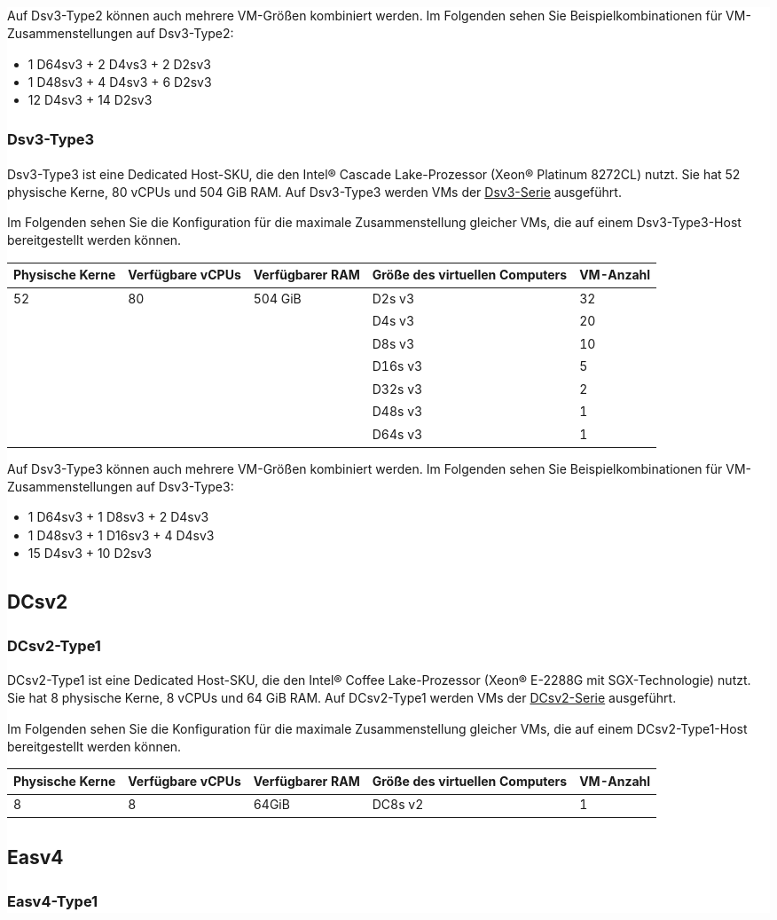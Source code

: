 Auf Dsv3-Type2 können auch mehrere VM-Größen kombiniert werden. Im Folgenden sehen Sie Beispielkombinationen für VM-Zusammenstellungen auf Dsv3-Type2:
- 1 D64sv3 + 2 D4vs3 + 2 D2sv3
- 1 D48sv3 + 4 D4sv3 + 6 D2sv3
- 12 D4sv3 + 14 D2sv3

### <a name="dsv3-type3"></a>Dsv3-Type3

Dsv3-Type3 ist eine Dedicated Host-SKU, die den Intel® Cascade Lake-Prozessor (Xeon® Platinum 8272CL) nutzt. Sie hat 52 physische Kerne, 80 vCPUs und 504 GiB RAM. Auf Dsv3-Type3 werden VMs der [Dsv3-Serie](dv3-dsv3-series.md#dsv3-series) ausgeführt.

Im Folgenden sehen Sie die Konfiguration für die maximale Zusammenstellung gleicher VMs, die auf einem Dsv3-Type3-Host bereitgestellt werden können.

| Physische Kerne | Verfügbare vCPUs | Verfügbarer RAM | Größe des virtuellen Computers | VM-Anzahl |
|----------------|-----------------|---------------|---------|-------|
| 52             | 80              | 504 GiB       | D2s v3  | 32    |
|                |                 |               | D4s v3  | 20    |
|                |                 |               | D8s v3  | 10    |
|                |                 |               | D16s v3 | 5     |
|                |                 |               | D32s v3 | 2     |
|                |                 |               | D48s v3 | 1     |
|                |                 |               | D64s v3 | 1     |

Auf Dsv3-Type3 können auch mehrere VM-Größen kombiniert werden. Im Folgenden sehen Sie Beispielkombinationen für VM-Zusammenstellungen auf Dsv3-Type3:
- 1 D64sv3 + 1 D8sv3 + 2 D4sv3
- 1 D48sv3 + 1 D16sv3 + 4 D4sv3
- 15 D4sv3 +  10 D2sv3

## <a name="dcsv2"></a>DCsv2
### <a name="dcsv2-type1"></a>DCsv2-Type1

DCsv2-Type1 ist eine Dedicated Host-SKU, die den Intel® Coffee Lake-Prozessor (Xeon® E-2288G mit SGX-Technologie) nutzt. Sie hat 8 physische Kerne, 8 vCPUs und 64 GiB RAM. Auf DCsv2-Type1 werden VMs der [DCsv2-Serie](dcv2-series.md) ausgeführt.

Im Folgenden sehen Sie die Konfiguration für die maximale Zusammenstellung gleicher VMs, die auf einem DCsv2-Type1-Host bereitgestellt werden können.

| Physische Kerne | Verfügbare vCPUs | Verfügbarer RAM | Größe des virtuellen Computers | VM-Anzahl |
|----------------|-----------------|---------------|---------|-------|
| 8              | 8               | 64GiB        | DC8s v2 | 1     |

## <a name="easv4"></a>Easv4
### <a name="easv4-type1"></a>Easv4-Type1
